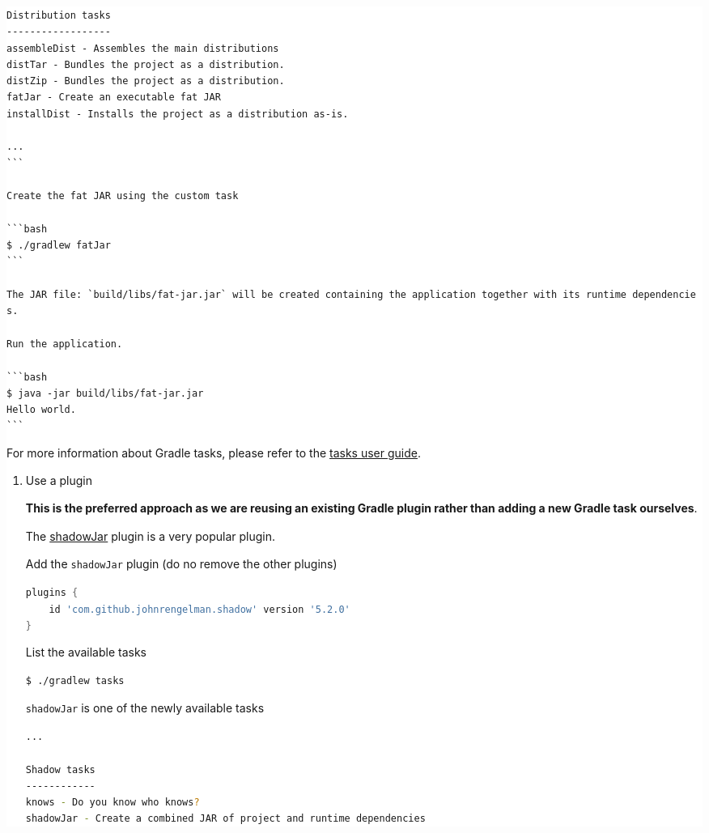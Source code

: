     Distribution tasks
    ------------------
    assembleDist - Assembles the main distributions
    distTar - Bundles the project as a distribution.
    distZip - Bundles the project as a distribution.
    fatJar - Create an executable fat JAR
    installDist - Installs the project as a distribution as-is.

    ...
    ```

    Create the fat JAR using the custom task

    ```bash
    $ ./gradlew fatJar
    ```

    The JAR file: `build/libs/fat-jar.jar` will be created containing the application together with its runtime dependencies.

    Run the application.

    ```bash
    $ java -jar build/libs/fat-jar.jar
    Hello world.
    ```

   For more information about Gradle tasks, please refer to the [tasks user guide](https://docs.gradle.org/current/userguide/tutorial_using_tasks.html).

1. Use a plugin

    **This is the preferred approach as we are reusing an existing Gradle plugin rather than adding a new Gradle task ourselves**.

    The [shadowJar](https://plugins.gradle.org/plugin/com.github.johnrengelman.shadow) plugin is a very popular plugin.

    Add the `shadowJar` plugin (do no remove the other plugins)

    ```groovy
    plugins {
        id 'com.github.johnrengelman.shadow' version '5.2.0'
    }
    ```

    List the available tasks

    ```bash
    $ ./gradlew tasks
    ```

    `shadowJar` is one of the newly available tasks

    ```bash
    ...

    Shadow tasks
    ------------
    knows - Do you know who knows?
    shadowJar - Create a combined JAR of project and runtime dependencies

